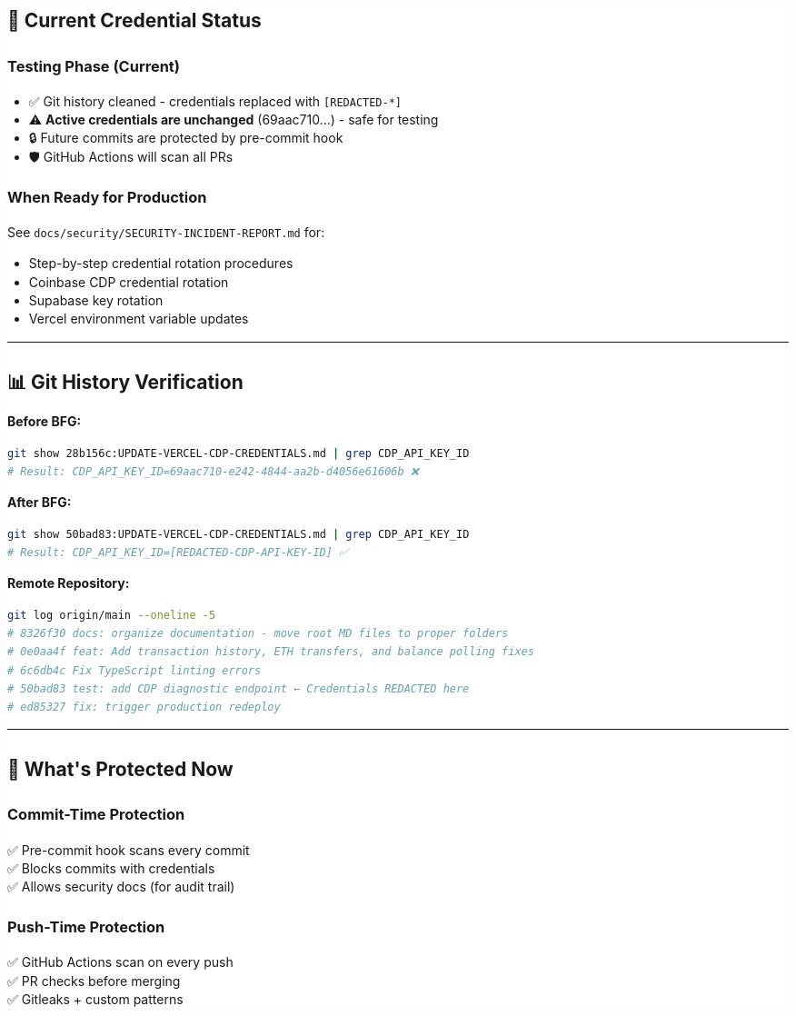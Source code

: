 ## 🔐 Current Credential Status

### Testing Phase (Current)
- ✅ Git history cleaned - credentials replaced with `[REDACTED-*]`
- ⚠️ **Active credentials are unchanged** (69aac710...) - safe for testing
- 🔒 Future commits are protected by pre-commit hook
- 🛡️ GitHub Actions will scan all PRs

### When Ready for Production
See `docs/security/SECURITY-INCIDENT-REPORT.md` for:
- Step-by-step credential rotation procedures
- Coinbase CDP credential rotation
- Supabase key rotation
- Vercel environment variable updates

---

## 📊 Git History Verification

**Before BFG:**
```bash
git show 28b156c:UPDATE-VERCEL-CDP-CREDENTIALS.md | grep CDP_API_KEY_ID
# Result: CDP_API_KEY_ID=69aac710-e242-4844-aa2b-d4056e61606b ❌
```

**After BFG:**
```bash
git show 50bad83:UPDATE-VERCEL-CDP-CREDENTIALS.md | grep CDP_API_KEY_ID
# Result: CDP_API_KEY_ID=[REDACTED-CDP-API-KEY-ID] ✅
```

**Remote Repository:**
```bash
git log origin/main --oneline -5
# 8326f30 docs: organize documentation - move root MD files to proper folders
# 0e0aa4f feat: Add transaction history, ETH transfers, and balance polling fixes
# 6c6db4c Fix TypeScript linting errors
# 50bad83 test: add CDP diagnostic endpoint ← Credentials REDACTED here
# ed85327 fix: trigger production redeploy
```

---

## 🎯 What's Protected Now

### Commit-Time Protection
✅ Pre-commit hook scans every commit  
✅ Blocks commits with credentials  
✅ Allows security docs (for audit trail)

### Push-Time Protection
✅ GitHub Actions scan on every push  
✅ PR checks before merging  
✅ Gitleaks + custom patterns
